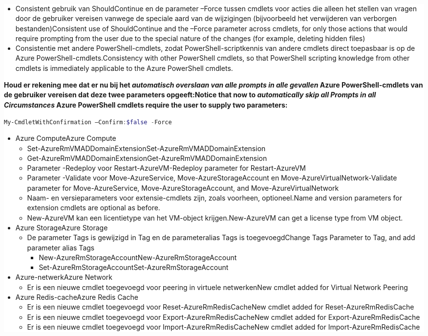   - <span data-ttu-id="936e8-111">Consistent gebruik van ShouldContinue en de parameter –Force tussen cmdlets voor acties die alleen het stellen van vragen door de gebruiker vereisen vanwege de speciale aard van de wijzigingen (bijvoorbeeld het verwijderen van verborgen bestanden)</span><span class="sxs-lookup"><span data-stu-id="936e8-111">Consistent use of ShouldContinue and the –Force parameter across cmdlets, for only those actions that would require prompting from the user due to the special nature of the changes (for example, deleting hidden files)</span></span>
  - <span data-ttu-id="936e8-112">Consistentie met andere PowerShell-cmdlets, zodat PowerShell-scriptkennis van andere cmdlets direct toepasbaar is op de Azure PowerShell-cmdlets.</span><span class="sxs-lookup"><span data-stu-id="936e8-112">Consistency with other PowerShell cmdlets, so that PowerShell scripting knowledge from other cmdlets is immediately applicable to the Azure PowerShell cmdlets.</span></span>

<span data-ttu-id="936e8-113">**Houd er rekening mee dat er nu bij het *automatisch overslaan van alle prompts in alle gevallen* Azure PowerShell-cmdlets van de gebruiker vereisen dat deze twee parameters opgeeft:**</span><span class="sxs-lookup"><span data-stu-id="936e8-113">**Notice that now to *automatically skip all Prompts in all Circumstances* Azure PowerShell cmdlets require the user to supply two parameters:**</span></span>
```powershell
My-CmdletWithConfirmation –Confirm:$false -Force
```
* <span data-ttu-id="936e8-114">Azure Compute</span><span class="sxs-lookup"><span data-stu-id="936e8-114">Azure Compute</span></span>
  - <span data-ttu-id="936e8-115">Set-AzureRmVMADDomainExtension</span><span class="sxs-lookup"><span data-stu-id="936e8-115">Set-AzureRmVMADDomainExtension</span></span>
  - <span data-ttu-id="936e8-116">Get-AzureRmVMADDomainExtension</span><span class="sxs-lookup"><span data-stu-id="936e8-116">Get-AzureRmVMADDomainExtension</span></span>
  - <span data-ttu-id="936e8-117">Parameter -Redeploy voor Restart-AzureVM</span><span class="sxs-lookup"><span data-stu-id="936e8-117">-Redeploy parameter for Restart-AzureVM</span></span>
  - <span data-ttu-id="936e8-118">Parameter -Validate voor Move-AzureService, Move-AzureStorageAccount en Move-AzureVirtualNetwork</span><span class="sxs-lookup"><span data-stu-id="936e8-118">-Validate parameter for Move-AzureService, Move-AzureStorageAccount, and Move-AzureVirtualNetwork</span></span>
  - <span data-ttu-id="936e8-119">Naam- en versieparameters voor extensie-cmdlets zijn, zoals voorheen, optioneel.</span><span class="sxs-lookup"><span data-stu-id="936e8-119">Name and version parameters for extension cmdlets are optional as before.</span></span>
  - <span data-ttu-id="936e8-120">New-AzureVM kan een licentietype van het VM-object krijgen.</span><span class="sxs-lookup"><span data-stu-id="936e8-120">New-AzureVM can get a license type from VM object.</span></span>
* <span data-ttu-id="936e8-121">Azure Storage</span><span class="sxs-lookup"><span data-stu-id="936e8-121">Azure Storage</span></span>
  - <span data-ttu-id="936e8-122">De parameter Tags is gewijzigd in Tag en de parameteralias Tags is toegevoegd</span><span class="sxs-lookup"><span data-stu-id="936e8-122">Change Tags Parameter to Tag, and add parameter alias Tags</span></span>
    + <span data-ttu-id="936e8-123">New-AzureRmStorageAccount</span><span class="sxs-lookup"><span data-stu-id="936e8-123">New-AzureRmStorageAccount</span></span>
    + <span data-ttu-id="936e8-124">Set-AzureRmStorageAccount</span><span class="sxs-lookup"><span data-stu-id="936e8-124">Set-AzureRmStorageAccount</span></span>
* <span data-ttu-id="936e8-125">Azure-netwerk</span><span class="sxs-lookup"><span data-stu-id="936e8-125">Azure Network</span></span>
  - <span data-ttu-id="936e8-126">Er is een nieuwe cmdlet toegevoegd voor peering in virtuele netwerken</span><span class="sxs-lookup"><span data-stu-id="936e8-126">New cmdlet added for Virtual Network Peering</span></span>
* <span data-ttu-id="936e8-127">Azure Redis-cache</span><span class="sxs-lookup"><span data-stu-id="936e8-127">Azure Redis Cache</span></span>
  - <span data-ttu-id="936e8-128">Er is een nieuwe cmdlet toegevoegd voor Reset-AzureRmRedisCache</span><span class="sxs-lookup"><span data-stu-id="936e8-128">New cmdlet added for Reset-AzureRmRedisCache</span></span>
  - <span data-ttu-id="936e8-129">Er is een nieuwe cmdlet toegevoegd voor Export-AzureRmRedisCache</span><span class="sxs-lookup"><span data-stu-id="936e8-129">New cmdlet added for Export-AzureRmRedisCache</span></span>
  - <span data-ttu-id="936e8-130">Er is een nieuwe cmdlet toegevoegd voor Import-AzureRmRedisCache</span><span class="sxs-lookup"><span data-stu-id="936e8-130">New cmdlet added for Import-AzureRmRedisCache</span></span>